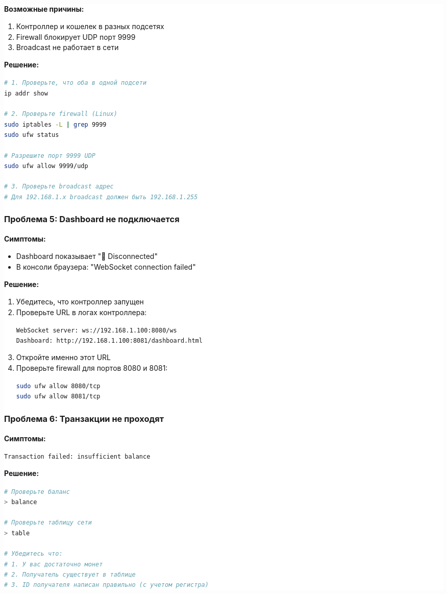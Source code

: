 **Возможные причины:**
1. Контроллер и кошелек в разных подсетях
2. Firewall блокирует UDP порт 9999
3. Broadcast не работает в сети

**Решение:**
```bash
# 1. Проверьте, что оба в одной подсети
ip addr show

# 2. Проверьте firewall (Linux)
sudo iptables -L | grep 9999
sudo ufw status

# Разрешите порт 9999 UDP
sudo ufw allow 9999/udp

# 3. Проверьте broadcast адрес
# Для 192.168.1.x broadcast должен быть 192.168.1.255
```

### Проблема 5: Dashboard не подключается

**Симптомы:**
- Dashboard показывает "🔴 Disconnected"
- В консоли браузера: "WebSocket connection failed"

**Решение:**
1. Убедитесь, что контроллер запущен
2. Проверьте URL в логах контроллера:
   ```
   WebSocket server: ws://192.168.1.100:8080/ws
   Dashboard: http://192.168.1.100:8081/dashboard.html
   ```
3. Откройте именно этот URL
4. Проверьте firewall для портов 8080 и 8081:
   ```bash
   sudo ufw allow 8080/tcp
   sudo ufw allow 8081/tcp
   ```

### Проблема 6: Транзакции не проходят

**Симптомы:**
```
Transaction failed: insufficient balance
```

**Решение:**
```bash
# Проверьте баланс
> balance

# Проверьте таблицу сети
> table

# Убедитесь что:
# 1. У вас достаточно монет
# 2. Получатель существует в таблице
# 3. ID получателя написан правильно (с учетом регистра)
```

